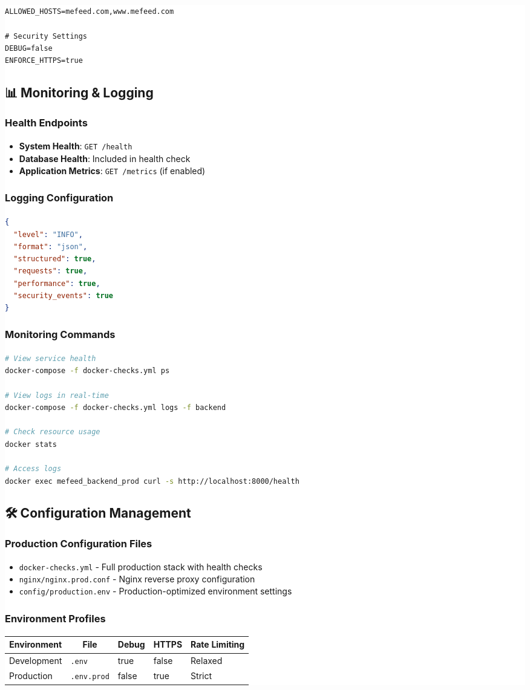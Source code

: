 ```env
ALLOWED_HOSTS=mefeed.com,www.mefeed.com

# Security Settings
DEBUG=false
ENFORCE_HTTPS=true
```

## 📊 Monitoring & Logging

### Health Endpoints
- **System Health**: `GET /health`
- **Database Health**: Included in health check
- **Application Metrics**: `GET /metrics` (if enabled)

### Logging Configuration
```json
{
  "level": "INFO",
  "format": "json",
  "structured": true,
  "requests": true,
  "performance": true,
  "security_events": true
}
```

### Monitoring Commands
```bash
# View service health
docker-compose -f docker-checks.yml ps

# View logs in real-time
docker-compose -f docker-checks.yml logs -f backend

# Check resource usage
docker stats

# Access logs
docker exec mefeed_backend_prod curl -s http://localhost:8000/health
```

## 🛠️ Configuration Management

### Production Configuration Files
- `docker-checks.yml` - Full production stack with health checks
- `nginx/nginx.prod.conf` - Nginx reverse proxy configuration
- `config/production.env` - Production-optimized environment settings

### Environment Profiles
| Environment | File | Debug | HTTPS | Rate Limiting |
|-------------|------|-------|-------|---------------|
| Development | `.env` | true | false | Relaxed |
| Production | `.env.prod` | false | true | Strict |
